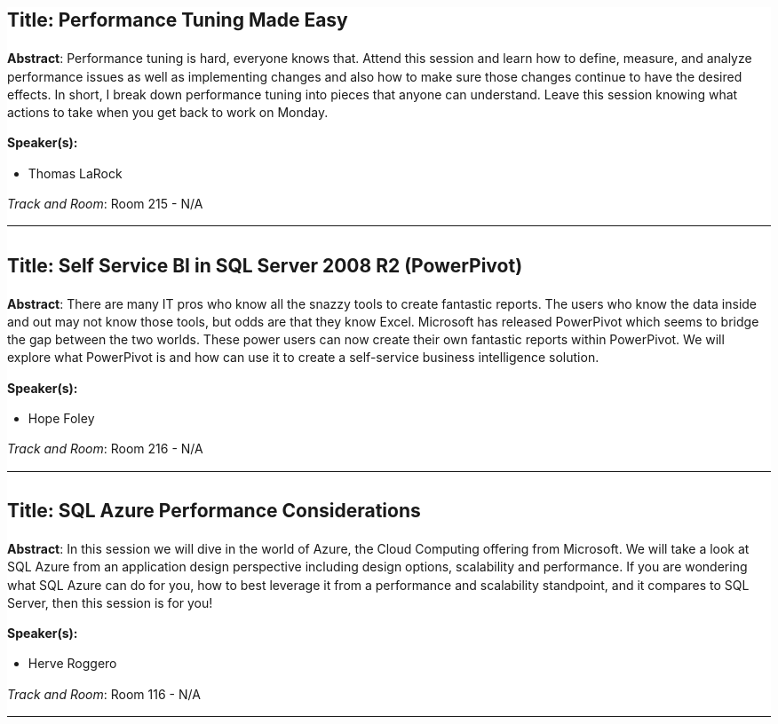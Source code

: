  
## Title: Performance Tuning Made Easy
 
**Abstract**:
Performance tuning is hard, everyone knows that. Attend this session and learn how to define, measure, and analyze performance issues as well as implementing changes and also how to make sure those changes continue to have the desired effects. In short, I break down performance tuning into pieces that anyone can understand. Leave this session knowing what actions to take when you get back to work on Monday.
 
**Speaker(s):**
- Thomas LaRock
 
*Track and Room*: Room 215 - N/A
 
----------------------------------------------------------------------------------- 
 
 
## Title: Self Service BI in SQL Server 2008 R2 (PowerPivot)
 
**Abstract**:
There are many IT pros who know all the snazzy tools to create fantastic reports.  The users who know the data inside and 
out may not know those tools, but odds are that they know Excel.  Microsoft has released PowerPivot which seems to bridge 
the gap between the two worlds.  These power users can now create their own fantastic reports within PowerPivot.  We will 
explore what PowerPivot is and how can use it to create a self-service business intelligence solution.  
 
**Speaker(s):**
- Hope Foley
 
*Track and Room*: Room 216 - N/A
 
----------------------------------------------------------------------------------- 
 
 
## Title: SQL Azure Performance Considerations
 
**Abstract**:
In this session we will dive in the world of Azure, the Cloud Computing offering from Microsoft. We will take a look at SQL Azure from an application design perspective including design options, scalability and performance.  If you are wondering what SQL Azure can do for you, how to best leverage it from a performance and scalability standpoint, and it compares to SQL Server, then this session is for you! 
 
**Speaker(s):**
- Herve Roggero
 
*Track and Room*: Room 116 - N/A
 
----------------------------------------------------------------------------------- 
 
